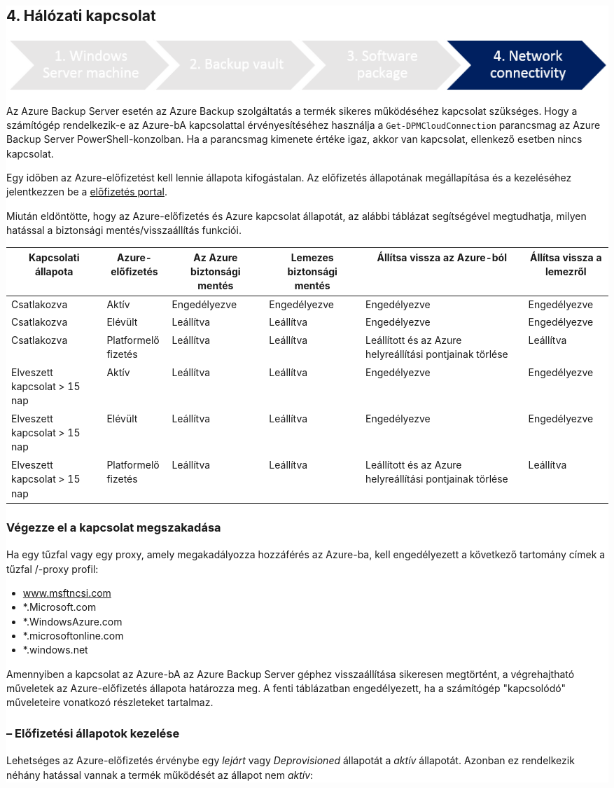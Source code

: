## <a name="4-network-connectivity"></a>4. Hálózati kapcsolat
![step4](./media/backup-azure-microsoft-azure-backup/step4.png)

Az Azure Backup Server esetén az Azure Backup szolgáltatás a termék sikeres működéséhez kapcsolat szükséges. Hogy a számítógép rendelkezik-e az Azure-bA kapcsolattal érvényesítéséhez használja a ```Get-DPMCloudConnection``` parancsmag az Azure Backup Server PowerShell-konzolban. Ha a parancsmag kimenete értéke igaz, akkor van kapcsolat, ellenkező esetben nincs kapcsolat.

Egy időben az Azure-előfizetést kell lennie állapota kifogástalan. Az előfizetés állapotának megállapítása és a kezeléséhez jelentkezzen be a [előfizetés portal](https://account.windowsazure.com/Subscriptions).

Miután eldöntötte, hogy az Azure-előfizetés és Azure kapcsolat állapotát, az alábbi táblázat segítségével megtudhatja, milyen hatással a biztonsági mentés/visszaállítás funkciói.

| Kapcsolati állapota | Azure-előfizetés | Az Azure biztonsági mentés | Lemezes biztonsági mentés | Állítsa vissza az Azure-ból | Állítsa vissza a lemezről |
| --- | --- | --- | --- | --- | --- |
| Csatlakozva |Aktív |Engedélyezve |Engedélyezve |Engedélyezve |Engedélyezve |
| Csatlakozva |Elévült |Leállítva |Leállítva |Engedélyezve |Engedélyezve |
| Csatlakozva |Platformelőfizetés |Leállítva |Leállítva |Leállított és az Azure helyreállítási pontjainak törlése |Leállítva |
| Elveszett kapcsolat > 15 nap |Aktív |Leállítva |Leállítva |Engedélyezve |Engedélyezve |
| Elveszett kapcsolat > 15 nap |Elévült |Leállítva |Leállítva |Engedélyezve |Engedélyezve |
| Elveszett kapcsolat > 15 nap |Platformelőfizetés |Leállítva |Leállítva |Leállított és az Azure helyreállítási pontjainak törlése |Leállítva |

### <a name="recovering-from-loss-of-connectivity"></a>Végezze el a kapcsolat megszakadása
Ha egy tűzfal vagy egy proxy, amely megakadályozza hozzáférés az Azure-ba, kell engedélyezett a következő tartomány címek a tűzfal /-proxy profil:

* www.msftncsi.com
* \*.Microsoft.com
* \*.WindowsAzure.com
* \*.microsoftonline.com
* \*.windows.net

Amennyiben a kapcsolat az Azure-bA az Azure Backup Server géphez visszaállítása sikeresen megtörtént, a végrehajtható műveletek az Azure-előfizetés állapota határozza meg. A fenti táblázatban engedélyezett, ha a számítógép "kapcsolódó" műveleteire vonatkozó részleteket tartalmaz.

### <a name="handling-subscription-states"></a>– Előfizetési állapotok kezelése
Lehetséges az Azure-előfizetés érvénybe egy *lejárt* vagy *Deprovisioned* állapotát a *aktív* állapotát. Azonban ez rendelkezik néhány hatással vannak a termék működését az állapot nem *aktív*:
